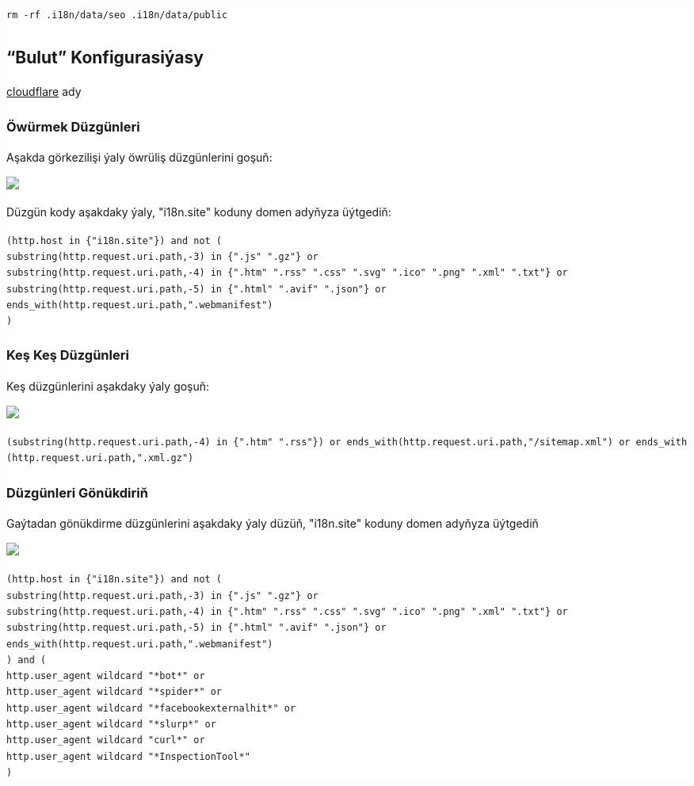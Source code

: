 ```
rm -rf .i18n/data/seo .i18n/data/public
```


## “Bulut” Konfigurasiýasy

[cloudflare](//www.cloudflare.com) ady

### Öwürmek Düzgünleri

Aşakda görkezilişi ýaly öwrüliş düzgünlerini goşuň:

![](//p.3ti.site/1725436822.avif)

Düzgün kody aşakdaky ýaly, "i18n.site" koduny domen adyňyza üýtgediň:

```
(http.host in {"i18n.site"}) and not (
substring(http.request.uri.path,-3) in {".js" ".gz"} or
substring(http.request.uri.path,-4) in {".htm" ".rss" ".css" ".svg" ".ico" ".png" ".xml" ".txt"} or
substring(http.request.uri.path,-5) in {".html" ".avif" ".json"} or
ends_with(http.request.uri.path,".webmanifest")
)
```

### Keş Keş Düzgünleri

Keş düzgünlerini aşakdaky ýaly goşuň:

![](//p.3ti.site/1725437039.avif)

```
(substring(http.request.uri.path,-4) in {".htm" ".rss"}) or ends_with(http.request.uri.path,"/sitemap.xml") or ends_with(http.request.uri.path,".xml.gz")
```

### Düzgünleri Gönükdiriň

Gaýtadan gönükdirme düzgünlerini aşakdaky ýaly düzüň, "i18n.site" koduny domen adyňyza üýtgediň

![](//p.3ti.site/1725437096.avif)

```
(http.host in {"i18n.site"}) and not (
substring(http.request.uri.path,-3) in {".js" ".gz"} or
substring(http.request.uri.path,-4) in {".htm" ".rss" ".css" ".svg" ".ico" ".png" ".xml" ".txt"} or
substring(http.request.uri.path,-5) in {".html" ".avif" ".json"} or
ends_with(http.request.uri.path,".webmanifest")
) and (
http.user_agent wildcard "*bot*" or
http.user_agent wildcard "*spider*" or
http.user_agent wildcard "*facebookexternalhit*" or
http.user_agent wildcard "*slurp*" or
http.user_agent wildcard "curl*" or
http.user_agent wildcard "*InspectionTool*"
)
```
